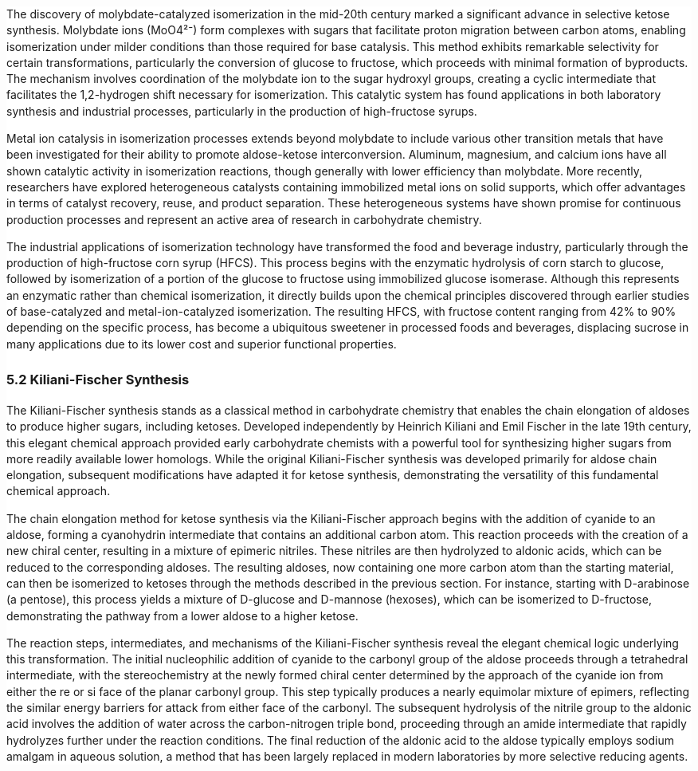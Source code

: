 The discovery of molybdate-catalyzed isomerization in the mid-20th century marked a significant advance in selective ketose synthesis. Molybdate ions (MoO4²⁻) form complexes with sugars that facilitate proton migration between carbon atoms, enabling isomerization under milder conditions than those required for base catalysis. This method exhibits remarkable selectivity for certain transformations, particularly the conversion of glucose to fructose, which proceeds with minimal formation of byproducts. The mechanism involves coordination of the molybdate ion to the sugar hydroxyl groups, creating a cyclic intermediate that facilitates the 1,2-hydrogen shift necessary for isomerization. This catalytic system has found applications in both laboratory synthesis and industrial processes, particularly in the production of high-fructose syrups.

Metal ion catalysis in isomerization processes extends beyond molybdate to include various other transition metals that have been investigated for their ability to promote aldose-ketose interconversion. Aluminum, magnesium, and calcium ions have all shown catalytic activity in isomerization reactions, though generally with lower efficiency than molybdate. More recently, researchers have explored heterogeneous catalysts containing immobilized metal ions on solid supports, which offer advantages in terms of catalyst recovery, reuse, and product separation. These heterogeneous systems have shown promise for continuous production processes and represent an active area of research in carbohydrate chemistry.

The industrial applications of isomerization technology have transformed the food and beverage industry, particularly through the production of high-fructose corn syrup (HFCS). This process begins with the enzymatic hydrolysis of corn starch to glucose, followed by isomerization of a portion of the glucose to fructose using immobilized glucose isomerase. Although this represents an enzymatic rather than chemical isomerization, it directly builds upon the chemical principles discovered through earlier studies of base-catalyzed and metal-ion-catalyzed isomerization. The resulting HFCS, with fructose content ranging from 42% to 90% depending on the specific process, has become a ubiquitous sweetener in processed foods and beverages, displacing sucrose in many applications due to its lower cost and superior functional properties.

### 5.2 Kiliani-Fischer Synthesis

The Kiliani-Fischer synthesis stands as a classical method in carbohydrate chemistry that enables the chain elongation of aldoses to produce higher sugars, including ketoses. Developed independently by Heinrich Kiliani and Emil Fischer in the late 19th century, this elegant chemical approach provided early carbohydrate chemists with a powerful tool for synthesizing higher sugars from more readily available lower homologs. While the original Kiliani-Fischer synthesis was developed primarily for aldose chain elongation, subsequent modifications have adapted it for ketose synthesis, demonstrating the versatility of this fundamental chemical approach.

The chain elongation method for ketose synthesis via the Kiliani-Fischer approach begins with the addition of cyanide to an aldose, forming a cyanohydrin intermediate that contains an additional carbon atom. This reaction proceeds with the creation of a new chiral center, resulting in a mixture of epimeric nitriles. These nitriles are then hydrolyzed to aldonic acids, which can be reduced to the corresponding aldoses. The resulting aldoses, now containing one more carbon atom than the starting material, can then be isomerized to ketoses through the methods described in the previous section. For instance, starting with D-arabinose (a pentose), this process yields a mixture of D-glucose and D-mannose (hexoses), which can be isomerized to D-fructose, demonstrating the pathway from a lower aldose to a higher ketose.

The reaction steps, intermediates, and mechanisms of the Kiliani-Fischer synthesis reveal the elegant chemical logic underlying this transformation. The initial nucleophilic addition of cyanide to the carbonyl group of the aldose proceeds through a tetrahedral intermediate, with the stereochemistry at the newly formed chiral center determined by the approach of the cyanide ion from either the re or si face of the planar carbonyl group. This step typically produces a nearly equimolar mixture of epimers, reflecting the similar energy barriers for attack from either face of the carbonyl. The subsequent hydrolysis of the nitrile group to the aldonic acid involves the addition of water across the carbon-nitrogen triple bond, proceeding through an amide intermediate that rapidly hydrolyzes further under the reaction conditions. The final reduction of the aldonic acid to the aldose typically employs sodium amalgam in aqueous solution, a method that has been largely replaced in modern laboratories by more selective reducing agents.
